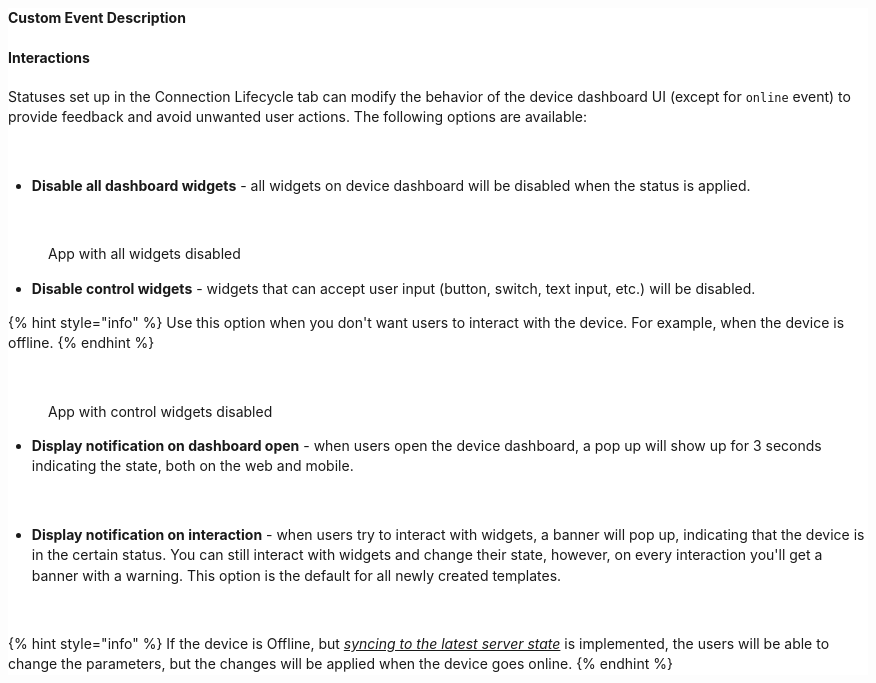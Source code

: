 #### Custom Event Description

#### Interactions

Statuses set up in the Connection Lifecycle tab can modify the behavior of the device dashboard UI (except for `online` event) to provide feedback and avoid unwanted user actions. The following options are available:

<div align="left"><figure><img src="../../.gitbook/assets/template-settings-connection-lifecycle-status-settings.png" alt=""><figcaption></figcaption></figure></div>

* **Disable all dashboard widgets** - all widgets on device dashboard will be disabled when the status is applied.

<div align="left"><figure><img src="../../.gitbook/assets/mobile-app-disabled-all-widgets.png" alt="" width="375"><figcaption><p>App with all widgets disabled</p></figcaption></figure></div>

* **Disable control widgets** - widgets that can accept user input (button, switch, text input, etc.) will be disabled.&#x20;

{% hint style="info" %}
Use this option when you don't want users to interact with the device. For example, when the device is offline. &#x20;
{% endhint %}

<div align="left"><figure><img src="../../.gitbook/assets/mobile-app-disabled-control-widgets.png" alt="" width="375"><figcaption><p>App with control widgets disabled</p></figcaption></figure></div>

* **Display notification on dashboard open** - when users open the device dashboard, a pop up will show up for 3 seconds indicating the state, both on the web and mobile.

<div align="left"><figure><img src="../../.gitbook/assets/mobile-app-display-notification.png" alt="" width="375"><figcaption></figcaption></figure></div>

* **Display notification on interaction** - when users try to interact with widgets, a banner will pop up, indicating that the device is in the certain status. You can still interact with widgets and change their state, however, on every interaction you'll get a banner with a warning. This option is the default for all newly created templates.

<div align="left"><figure><img src="../../.gitbook/assets/mobile-app-display-notification.png" alt="" width="375"><figcaption></figcaption></figure></div>

{% hint style="info" %}
If the device is Offline, but [_syncing to the latest server state_](../../blynk.edgent-firmware-api/state-syncing.md) is implemented, the users will be able to change the parameters, but the changes will be applied when the device goes online.&#x20;
{% endhint %}



####
